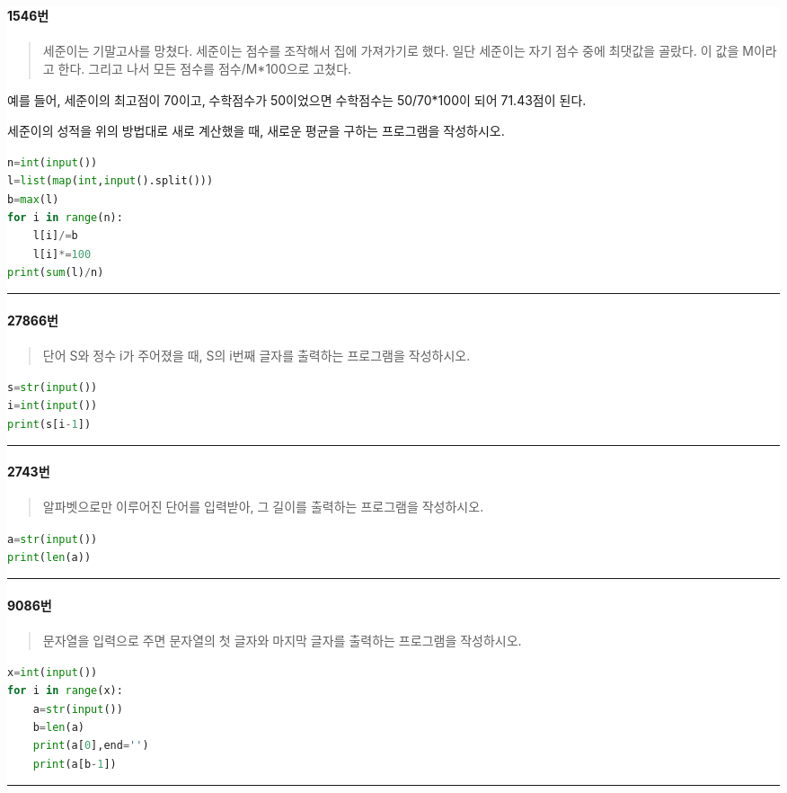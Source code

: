 
#### 1546번

> 세준이는 기말고사를 망쳤다. 세준이는 점수를 조작해서 집에 가져가기로 했다. 일단 세준이는 자기 점수 중에 최댓값을 골랐다. 이 값을 M이라고 한다. 그리고 나서 모든 점수를 점수/M\*100으로 고쳤다.

예를 들어, 세준이의 최고점이 70이고, 수학점수가 50이었으면 수학점수는 50/70\*100이 되어 71.43점이 된다.

세준이의 성적을 위의 방법대로 새로 계산했을 때, 새로운 평균을 구하는 프로그램을 작성하시오.

```python
n=int(input())
l=list(map(int,input().split()))
b=max(l)
for i in range(n):
    l[i]/=b
    l[i]*=100
print(sum(l)/n)
```

---

#### 27866번

> 단어 S와 정수 i가 주어졌을 때, S의 i번째 글자를 출력하는 프로그램을 작성하시오.

```python
s=str(input())
i=int(input())
print(s[i-1])
```

---

#### 2743번

> 알파벳으로만 이루어진 단어를 입력받아, 그 길이를 출력하는 프로그램을 작성하시오.

```python
a=str(input())
print(len(a))
```

---

#### 9086번

> 문자열을 입력으로 주면 문자열의 첫 글자와 마지막 글자를 출력하는 프로그램을 작성하시오.

```python
x=int(input())
for i in range(x):
    a=str(input())
    b=len(a)
    print(a[0],end='')
    print(a[b-1])
```

---
